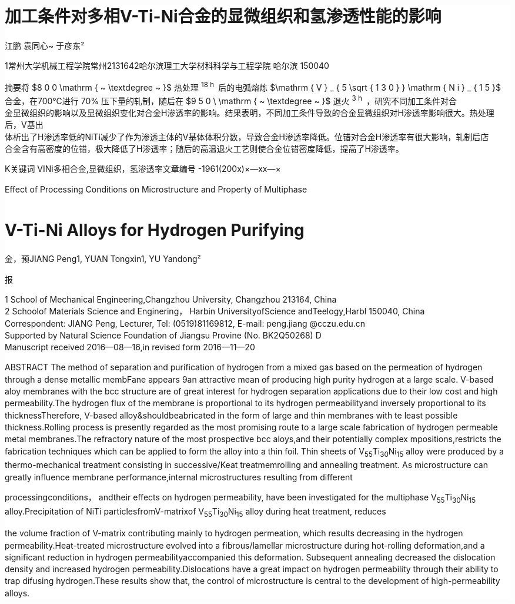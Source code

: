 # 加工条件对多相V-Ti-Ni合金的显微组织和氢渗透性能的影响

江鹏 袁同心\~ 于彦东²

1常州大学机械工程学院常州2131642哈尔滨理工大学材科科学与工程学院 哈尔滨 150040

摘要将 $8 0 0 \mathrm { ~ \textdegree ~ }$ 热处理 $^ { 1 8 \mathrm { ~ h ~ } }$ 后的电弧熔炼 $\mathrm { V } _ { 5 \sqrt { 1 3 0 } } \mathrm { N i } _ { 1 5 }$ 合金，在700℃进行 $70 \%$ 压下量的轧制，随后在 $9 5 0 \ \mathrm { ~ \textdegree ~ }$ 退火 $^ { 3 \mathrm { ~ h ~ } }$ ，研究不同加工条件对合  
金显微组织的影响以及显微组织变化对合金H渗透率的影响。结果表明，不同加工条件导致的合金显微组织对H渗透率影响很大。热处理后，V基出  
体析出了H渗透率低的NiTi减少了作为渗透主体的V基体体积分数，导致合金H渗透率降低。位错对合金H渗透率有很大影响，轧制后店  
合金含有高密度的位错，极大降低了H渗透率；随后的高温退火工艺则使合金位错密度降低，提高了H渗透率。

K关键词 VINi多相合金,显微组织，氢渗透率文章编号 -1961(200x)×—xx—×

Effect of Processing Conditions on Microstructure and Property of Multiphase

# V-Ti-Ni Alloys for Hydrogen Purifying

金，预JIANG Peng1, YUAN Tongxin1, YU Yandong²

报

1 School of Mechanical Engineering,Changzhou University, Changzhou 213164, China   
2 Schoolof Materials Science and Enginering， Harbin UniversityofScience andTeelogy,Harbl 150040, China   
Correspondent: JIANG Peng, Lecturer, Tel: (0519)81169812, E-mail: peng.jiang @cczu.edu.cn   
Supported by Natural Science Foundation of Jiangsu Provine (No. BK2Q50268) D   
Manuscript received 2016—08—16,in revised form 2016—11—20

ABSTRACT The method of separation and purification of hydrogen from a mixed gas based on the permeation of hydrogen through a dense metallic membFane appears 9an attractive mean of producing high purity hydrogen at a large scale. V-based aloy membranes with the bcc structure are of great interest for hydrogen separation applications due to their low cost and high permeability.The hydrogen flux of the membrane is proportional to its hydrogen permeabilityand inversely proportional to its thicknessTherefore, V-based alloy&shouldbeabricated in the form of large and thin membranes with te least possible thickness.Rolling process is presently regarded as the most promising route to a large scale fabrication of hydrogen permeable metal membranes.The refractory nature of the most prospective bcc aloys,and their potentially complex mpositions,restricts the fabrication techniques which can be applied to form the alloy into a thin foil. Thin sheets of $\mathrm { V } _ { 5 5 } \mathrm { T i } _ { 3 0 } \mathrm { N i } _ { 1 5 }$ alloy were produced by a thermo-mechanical treatment consisting in successive/Keat treatmemrolling and annealing treatment. As microstructure can greatly influence membrane performance,internal microstructures resulting from different

processingconditions， andtheir effects on hydrogen permeability, have been investigated for the multiphase $\mathrm { V } _ { 5 5 } \mathrm { T i } _ { 3 0 } \mathrm { N i } _ { 1 5 }$ alloy.Precipitation of NiTi particlesfromV-matrixof $\mathrm { V } _ { 5 5 } \mathrm { T i } _ { 3 0 } \mathrm { N i } _ { 1 5 }$ alloy during heat treatment, reduces

the volume fraction of V-matrix contributing mainly to hydrogen permeation, which results decreasing in the hydrogen permeability.Heat-treated microstructure evolved into a fibrous/lamellar microstructure during hot-rolling deformation,and a significant reduction in hydrogen permeabilityaccompanied this deformation. Subsequent annealing decreased the dislocation density and increased hydrogen permeability.Dislocations have a great impact on hydrogen permeability through their ability to trap difusing hydrogen.These results show that, the control of microstructure is central to the development of high-permeability alloys.
